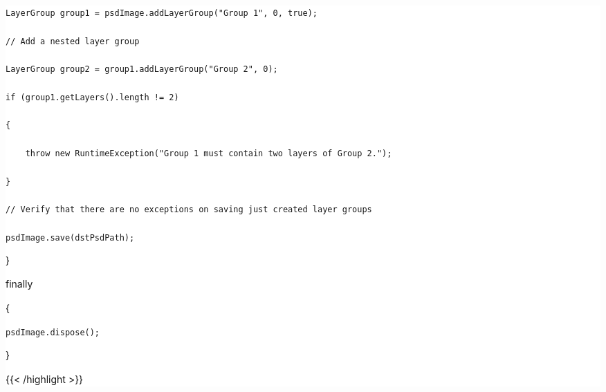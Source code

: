     LayerGroup group1 = psdImage.addLayerGroup("Group 1", 0, true);

    // Add a nested layer group

    LayerGroup group2 = group1.addLayerGroup("Group 2", 0);

    if (group1.getLayers().length != 2)

    {

        throw new RuntimeException("Group 1 must contain two layers of Group 2.");

    }

    // Verify that there are no exceptions on saving just created layer groups

    psdImage.save(dstPsdPath);

}

finally

{

    psdImage.dispose();

}

{{< /highlight >}}